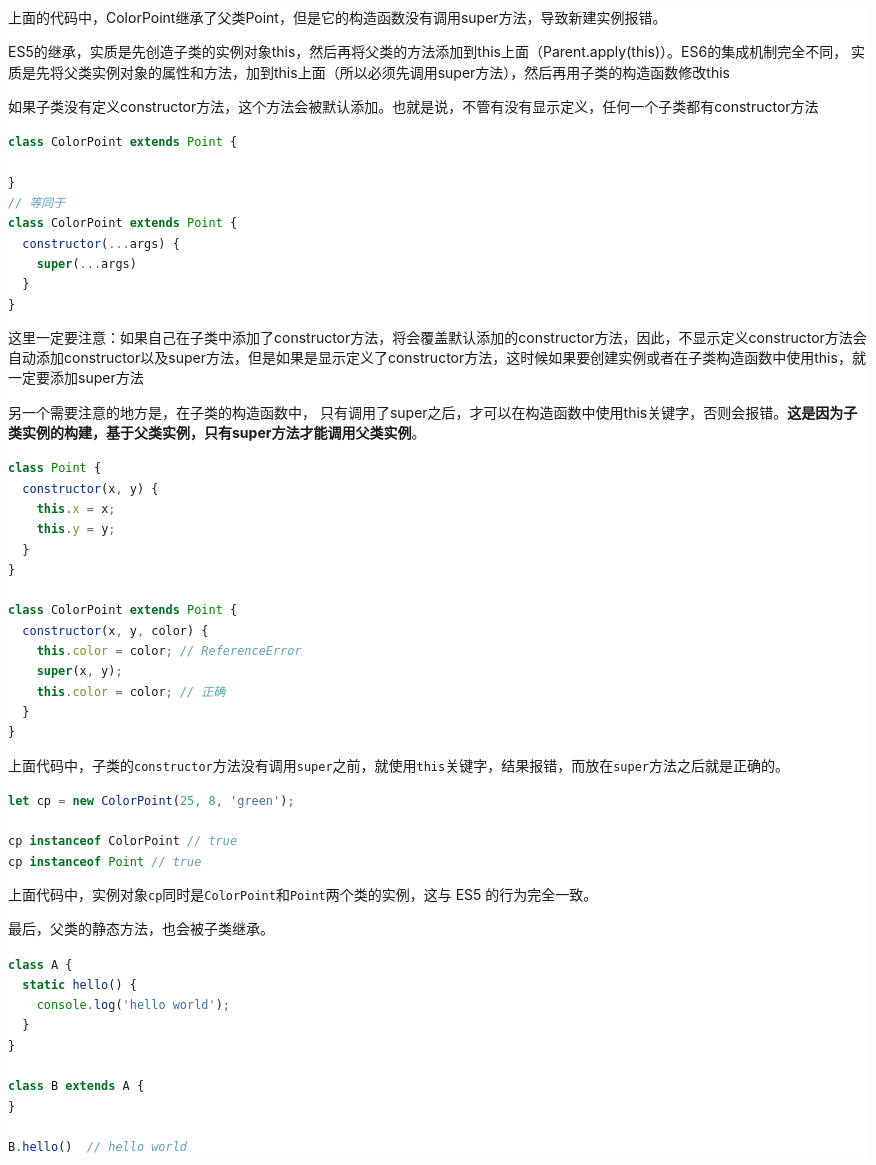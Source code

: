 上面的代码中，ColorPoint继承了父类Point，但是它的构造函数没有调用super方法，导致新建实例报错。

ES5的继承，实质是先创造子类的实例对象this，然后再将父类的方法添加到this上面（Parent.apply(this)）。ES6的集成机制完全不同， 实质是先将父类实例对象的属性和方法，加到this上面（所以必须先调用super方法），然后再用子类的构造函数修改this

如果子类没有定义constructor方法，这个方法会被默认添加。也就是说，不管有没有显示定义，任何一个子类都有constructor方法

```js
class ColorPoint extends Point {
  
}
// 等同于
class ColorPoint extends Point {
  constructor(...args) {
    super(...args)
  }
}
```

这里一定要注意：如果自己在子类中添加了constructor方法，将会覆盖默认添加的constructor方法，因此，不显示定义constructor方法会自动添加constructor以及super方法，但是如果是显示定义了constructor方法，这时候如果要创建实例或者在子类构造函数中使用this，就一定要添加super方法

另一个需要注意的地方是，在子类的构造函数中， 只有调用了super之后，才可以在构造函数中使用this关键字，否则会报错。**这是因为子类实例的构建，基于父类实例，只有super方法才能调用父类实例**。

```javascript
class Point {
  constructor(x, y) {
    this.x = x;
    this.y = y;
  }
}

class ColorPoint extends Point {
  constructor(x, y, color) {
    this.color = color; // ReferenceError
    super(x, y);
    this.color = color; // 正确
  }
}
```

上面代码中，子类的`constructor`方法没有调用`super`之前，就使用`this`关键字，结果报错，而放在`super`方法之后就是正确的。

```javascript
let cp = new ColorPoint(25, 8, 'green');

cp instanceof ColorPoint // true
cp instanceof Point // true
```

上面代码中，实例对象`cp`同时是`ColorPoint`和`Point`两个类的实例，这与 ES5 的行为完全一致。

最后，父类的静态方法，也会被子类继承。

```javascript
class A {
  static hello() {
    console.log('hello world');
  }
}

class B extends A {
}

B.hello()  // hello world
```

